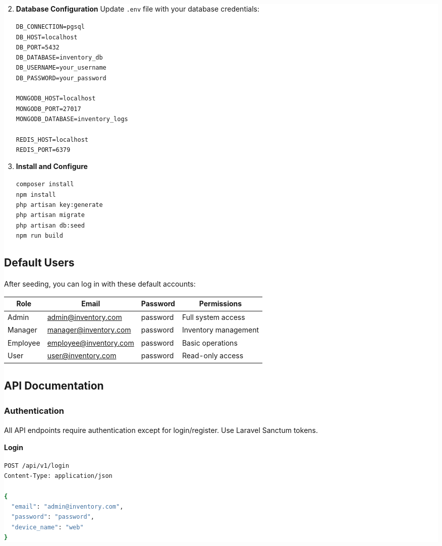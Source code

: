 2. **Database Configuration**
   Update `.env` file with your database credentials:
   ```env
   DB_CONNECTION=pgsql
   DB_HOST=localhost
   DB_PORT=5432
   DB_DATABASE=inventory_db
   DB_USERNAME=your_username
   DB_PASSWORD=your_password
   
   MONGODB_HOST=localhost
   MONGODB_PORT=27017
   MONGODB_DATABASE=inventory_logs
   
   REDIS_HOST=localhost
   REDIS_PORT=6379
   ```

3. **Install and Configure**
   ```bash
   composer install
   npm install
   php artisan key:generate
   php artisan migrate
   php artisan db:seed
   npm run build
   ```

## Default Users

After seeding, you can log in with these default accounts:

| Role | Email | Password | Permissions |
|------|-------|----------|-------------|
| Admin | admin@inventory.com | password | Full system access |
| Manager | manager@inventory.com | password | Inventory management |
| Employee | employee@inventory.com | password | Basic operations |
| User | user@inventory.com | password | Read-only access |

## API Documentation

### Authentication

All API endpoints require authentication except for login/register. Use Laravel Sanctum tokens.

**Login**
```bash
POST /api/v1/login
Content-Type: application/json

{
  "email": "admin@inventory.com",
  "password": "password",
  "device_name": "web"
}
```
